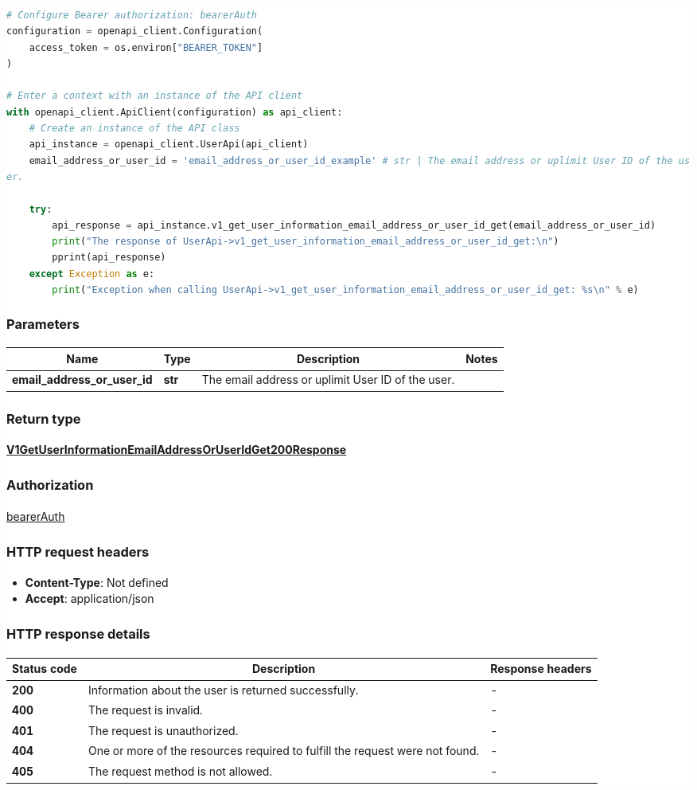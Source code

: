 ```python
# Configure Bearer authorization: bearerAuth
configuration = openapi_client.Configuration(
    access_token = os.environ["BEARER_TOKEN"]
)

# Enter a context with an instance of the API client
with openapi_client.ApiClient(configuration) as api_client:
    # Create an instance of the API class
    api_instance = openapi_client.UserApi(api_client)
    email_address_or_user_id = 'email_address_or_user_id_example' # str | The email address or uplimit User ID of the user.

    try:
        api_response = api_instance.v1_get_user_information_email_address_or_user_id_get(email_address_or_user_id)
        print("The response of UserApi->v1_get_user_information_email_address_or_user_id_get:\n")
        pprint(api_response)
    except Exception as e:
        print("Exception when calling UserApi->v1_get_user_information_email_address_or_user_id_get: %s\n" % e)
```



### Parameters

Name | Type | Description  | Notes
------------- | ------------- | ------------- | -------------
 **email_address_or_user_id** | **str**| The email address or uplimit User ID of the user. | 

### Return type

[**V1GetUserInformationEmailAddressOrUserIdGet200Response**](V1GetUserInformationEmailAddressOrUserIdGet200Response.md)

### Authorization

[bearerAuth](../README.md#bearerAuth)

### HTTP request headers

 - **Content-Type**: Not defined
 - **Accept**: application/json

### HTTP response details
| Status code | Description | Response headers |
|-------------|-------------|------------------|
**200** | Information about the user is returned successfully. |  -  |
**400** | The request is invalid. |  -  |
**401** | The request is unauthorized. |  -  |
**404** | One or more of the resources required to fulfill the request were not found. |  -  |
**405** | The request method is not allowed. |  -  |
